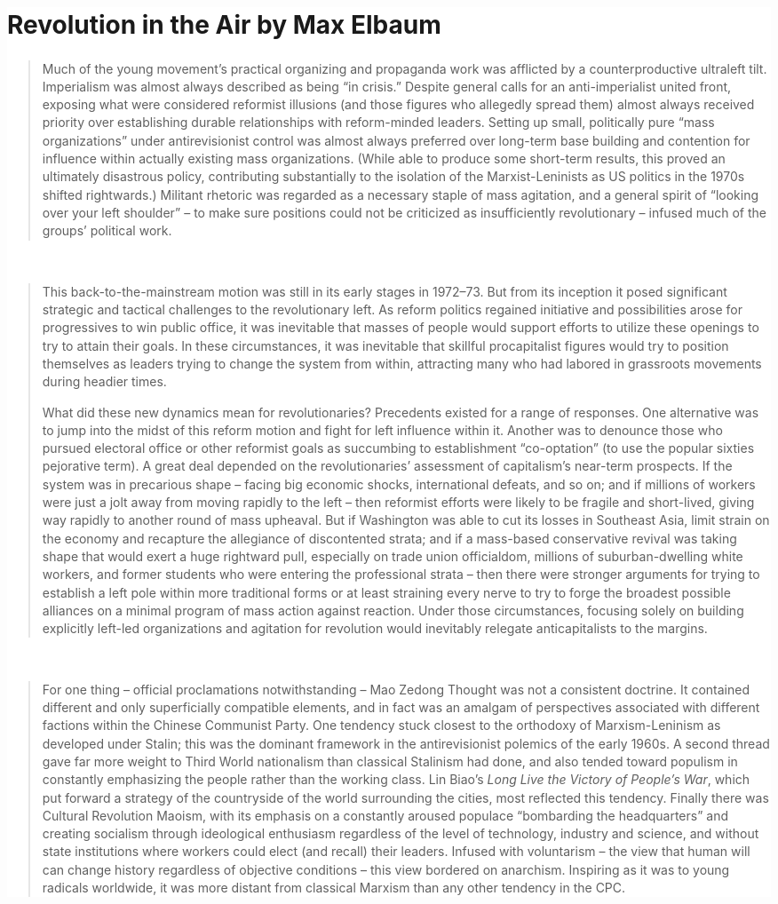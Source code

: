 # Revolution in the Air by Max Elbaum #
> Much of the young movement’s practical organizing and propaganda work was afflicted by a counterproductive ultraleft tilt. Imperialism was almost always described as being “in crisis.” Despite general calls for an anti-imperialist united front, exposing what were considered reformist illusions (and those figures who allegedly spread them) almost always received priority over establishing durable relationships with reform-minded leaders. Setting up small, politically pure “mass organizations” under antirevisionist control was almost always preferred over long-term base building and contention for influence within actually existing mass organizations. (While able to produce some short-term results, this proved an ultimately disastrous policy, contributing substantially to the isolation of the Marxist-Leninists as US politics in the 1970s shifted rightwards.) Militant rhetoric was regarded as a necessary staple of mass agitation, and a general spirit of “looking over your left shoulder” – to make sure positions could not be criticized as insufficiently revolutionary – infused much of the groups’ political work.  
>
<br/>

> This back-to-the-mainstream motion was still in its early stages in 1972–73. But from its inception it posed significant strategic and tactical challenges to the revolutionary left. As reform politics regained initiative and possibilities arose for progressives to win public office, it was inevitable that masses of people would support efforts to utilize these openings to try to attain their goals. In these circumstances, it was inevitable that skillful procapitalist figures would try to position themselves as leaders trying to change the system from within, attracting many who had labored in grassroots movements during headier times.  
>
> What did these new dynamics mean for revolutionaries? Precedents existed for a range of responses. One alternative was to jump into the midst of this reform motion and fight for left influence within it. Another was to denounce those who pursued electoral office or other reformist goals as succumbing to establishment “co-optation” (to use the popular sixties pejorative term). A great deal depended on the revolutionaries’ assessment of capitalism’s near-term prospects. If the system was in precarious shape – facing big economic shocks, international defeats, and so on; and if millions of workers were just a jolt away from moving rapidly to the left – then reformist efforts were likely to be fragile and short-lived, giving way rapidly to another round of mass upheaval. But if Washington was able to cut its losses in Southeast Asia, limit strain on the economy and recapture the allegiance of discontented strata; and if a mass-based conservative revival was taking shape that would exert a huge rightward pull, especially on trade union officialdom, millions of suburban-dwelling white workers, and former students who were entering the professional strata – then there were stronger arguments for trying to establish a left pole within more traditional forms or at least straining every nerve to try to forge the broadest possible alliances on a minimal program of mass action against reaction. Under those circumstances, focusing solely on building explicitly left-led organizations and agitation for revolution would inevitably relegate anticapitalists to the margins.  
>
<br/>

> For one thing – official proclamations notwithstanding – Mao Zedong Thought was not a consistent doctrine. It contained different and only superficially compatible elements, and in fact was an amalgam of perspectives associated with different factions within the Chinese Communist Party. One tendency stuck closest to the orthodoxy of Marxism-Leninism as developed under Stalin; this was the dominant framework in the antirevisionist polemics of the early 1960s. A second thread gave far more weight to Third World nationalism than classical Stalinism had done, and also tended toward populism in constantly emphasizing the people rather than the working class. Lin Biao’s *Long Live the Victory of People’s War*, which put forward a strategy of the countryside of the world surrounding the cities, most reflected this tendency. Finally there was Cultural Revolution Maoism, with its emphasis on a constantly aroused populace “bombarding the headquarters” and creating socialism through ideological enthusiasm regardless of the level of technology, industry and science, and without state institutions where workers could elect (and recall) their leaders. Infused with voluntarism – the view that human will can change history regardless of objective conditions – this view bordered on anarchism. Inspiring as it was to young radicals worldwide, it was more distant from classical Marxism than any other tendency in the CPC.  
>
